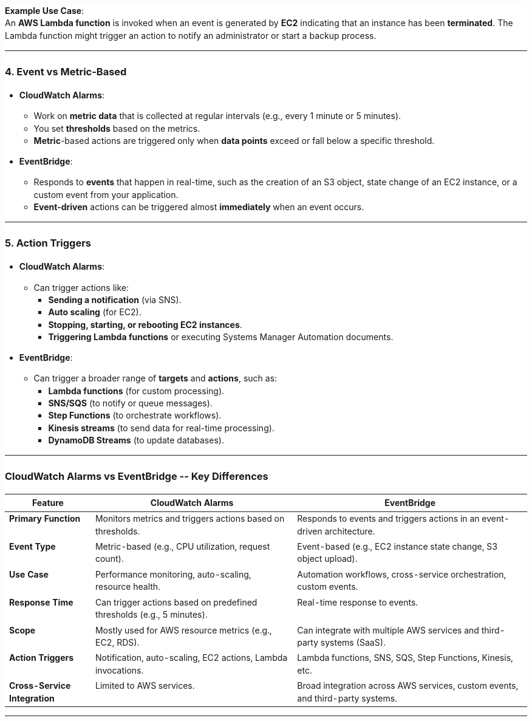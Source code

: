   **Example Use Case**:\
  An **AWS Lambda function** is invoked when an event is generated by **EC2** indicating that an instance has been **terminated**. The Lambda function might trigger an action to notify an administrator or start a backup process.

---

### **4\. Event vs Metric-Based**

- **CloudWatch Alarms**:

  - Work on **metric data** that is collected at regular intervals (e.g., every 1 minute or 5 minutes).
  - You set **thresholds** based on the metrics.
  - **Metric**-based actions are triggered only when **data points** exceed or fall below a specific threshold.

- **EventBridge**:

  - Responds to **events** that happen in real-time, such as the creation of an S3 object, state change of an EC2 instance, or a custom event from your application.
  - **Event-driven** actions can be triggered almost **immediately** when an event occurs.

---

### **5\. Action Triggers**

- **CloudWatch Alarms**:

  - Can trigger actions like:
    - **Sending a notification** (via SNS).
    - **Auto scaling** (for EC2).
    - **Stopping, starting, or rebooting EC2 instances**.
    - **Triggering Lambda functions** or executing Systems Manager Automation documents.

- **EventBridge**:

  - Can trigger a broader range of **targets** and **actions**, such as:
    - **Lambda functions** (for custom processing).
    - **SNS/SQS** (to notify or queue messages).
    - **Step Functions** (to orchestrate workflows).
    - **Kinesis streams** (to send data for real-time processing).
    - **DynamoDB Streams** (to update databases).

---

### **CloudWatch Alarms vs EventBridge -- Key Differences**

| **Feature**                   | **CloudWatch Alarms**                                                 | **EventBridge**                                                                |
| ----------------------------- | --------------------------------------------------------------------- | ------------------------------------------------------------------------------ |
| **Primary Function**          | Monitors metrics and triggers actions based on thresholds.            | Responds to events and triggers actions in an event-driven architecture.       |
| **Event Type**                | Metric-based (e.g., CPU utilization, request count).                  | Event-based (e.g., EC2 instance state change, S3 object upload).               |
| **Use Case**                  | Performance monitoring, auto-scaling, resource health.                | Automation workflows, cross-service orchestration, custom events.              |
| **Response Time**             | Can trigger actions based on predefined thresholds (e.g., 5 minutes). | Real-time response to events.                                                  |
| **Scope**                     | Mostly used for AWS resource metrics (e.g., EC2, RDS).                | Can integrate with multiple AWS services and third-party systems (SaaS).       |
| **Action Triggers**           | Notification, auto-scaling, EC2 actions, Lambda invocations.          | Lambda functions, SNS, SQS, Step Functions, Kinesis, etc.                      |
| **Cross-Service Integration** | Limited to AWS services.                                              | Broad integration across AWS services, custom events, and third-party systems. |

---